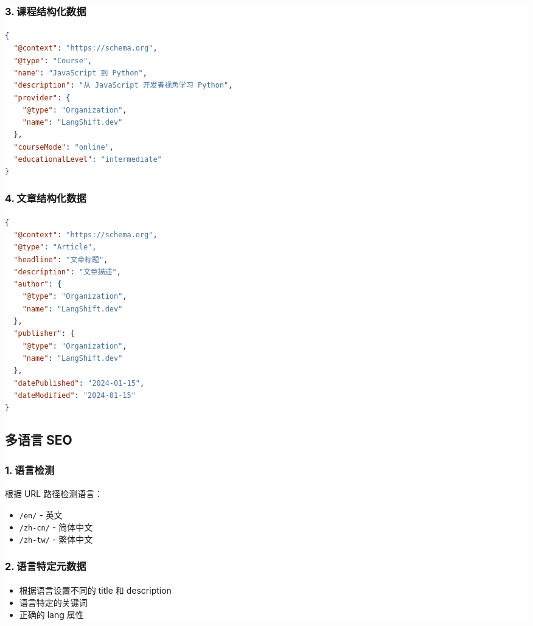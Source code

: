 ### 3. 课程结构化数据

```json
{
  "@context": "https://schema.org",
  "@type": "Course",
  "name": "JavaScript 到 Python",
  "description": "从 JavaScript 开发者视角学习 Python",
  "provider": {
    "@type": "Organization",
    "name": "LangShift.dev"
  },
  "courseMode": "online",
  "educationalLevel": "intermediate"
}
```

### 4. 文章结构化数据

```json
{
  "@context": "https://schema.org",
  "@type": "Article",
  "headline": "文章标题",
  "description": "文章描述",
  "author": {
    "@type": "Organization",
    "name": "LangShift.dev"
  },
  "publisher": {
    "@type": "Organization",
    "name": "LangShift.dev"
  },
  "datePublished": "2024-01-15",
  "dateModified": "2024-01-15"
}
```

## 多语言 SEO

### 1. 语言检测

根据 URL 路径检测语言：
- `/en/` - 英文
- `/zh-cn/` - 简体中文
- `/zh-tw/` - 繁体中文

### 2. 语言特定元数据

- 根据语言设置不同的 title 和 description
- 语言特定的关键词
- 正确的 lang 属性
